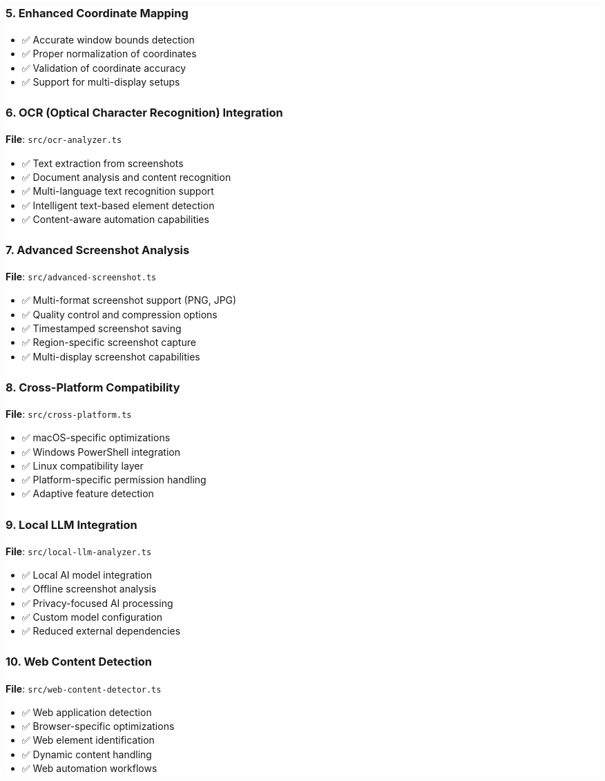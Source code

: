 ### 5. Enhanced Coordinate Mapping

- ✅ Accurate window bounds detection
- ✅ Proper normalization of coordinates
- ✅ Validation of coordinate accuracy
- ✅ Support for multi-display setups

### 6. OCR (Optical Character Recognition) Integration

**File**: `src/ocr-analyzer.ts`

- ✅ Text extraction from screenshots
- ✅ Document analysis and content recognition
- ✅ Multi-language text recognition support
- ✅ Intelligent text-based element detection
- ✅ Content-aware automation capabilities

### 7. Advanced Screenshot Analysis

**File**: `src/advanced-screenshot.ts`

- ✅ Multi-format screenshot support (PNG, JPG)
- ✅ Quality control and compression options
- ✅ Timestamped screenshot saving
- ✅ Region-specific screenshot capture
- ✅ Multi-display screenshot capabilities

### 8. Cross-Platform Compatibility

**File**: `src/cross-platform.ts`

- ✅ macOS-specific optimizations
- ✅ Windows PowerShell integration
- ✅ Linux compatibility layer
- ✅ Platform-specific permission handling
- ✅ Adaptive feature detection

### 9. Local LLM Integration

**File**: `src/local-llm-analyzer.ts`

- ✅ Local AI model integration
- ✅ Offline screenshot analysis
- ✅ Privacy-focused AI processing
- ✅ Custom model configuration
- ✅ Reduced external dependencies

### 10. Web Content Detection

**File**: `src/web-content-detector.ts`

- ✅ Web application detection
- ✅ Browser-specific optimizations
- ✅ Web element identification
- ✅ Dynamic content handling
- ✅ Web automation workflows
